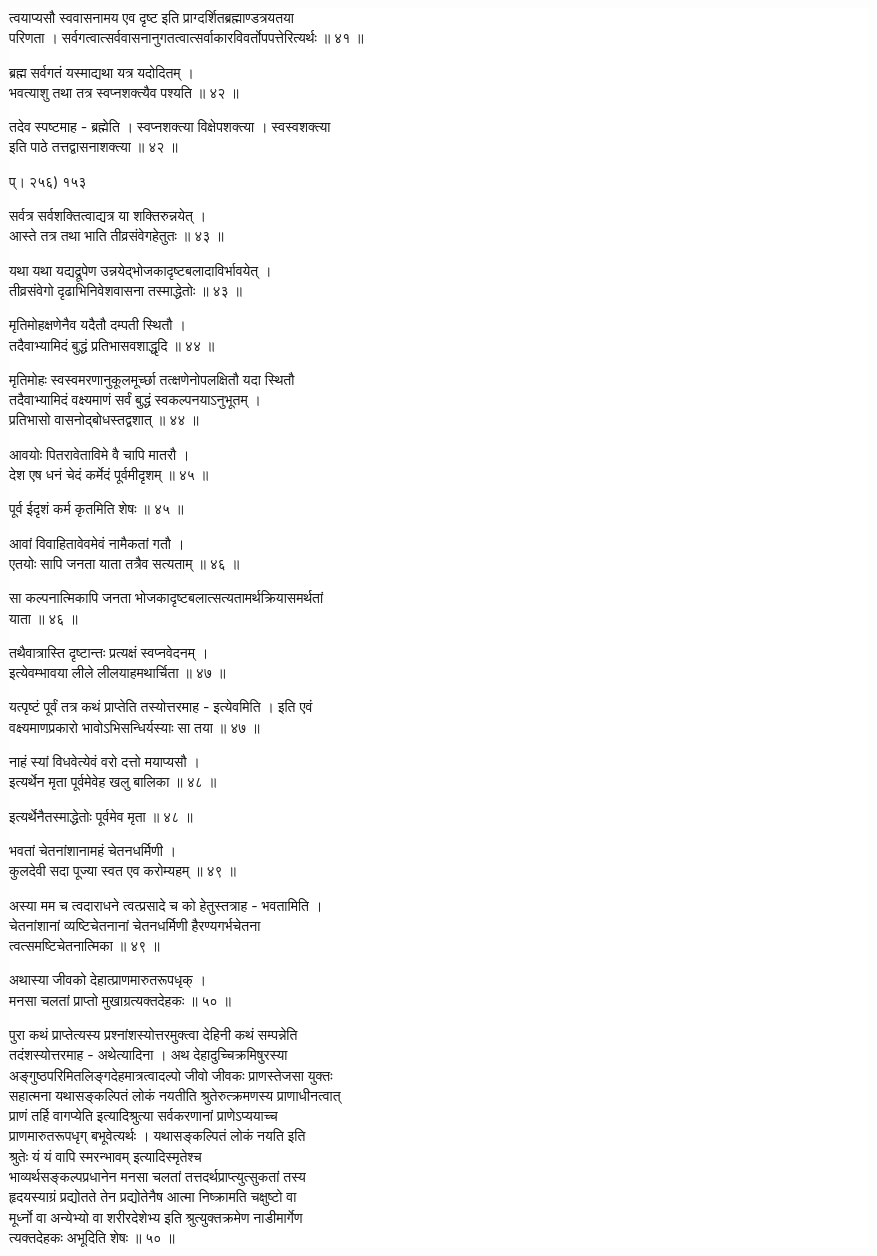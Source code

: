 त्वयाप्यसौ स्ववासनामय एव दृष्ट इति प्राग्दर्शितब्रह्माण्डत्रयतया   
परिणता । सर्वगत्वात्सर्ववासनानुगतत्वात्सर्वाकारविवर्तोपपत्तेरित्यर्थः ॥ ४१ ॥  
  
ब्रह्म सर्वगतं यस्माद्यथा यत्र यदोदितम् ।  
भवत्याशु तथा तत्र स्वप्नशक्त्यैव पश्यति ॥ ४२ ॥  
  
तदेव स्पष्टमाह - ब्रह्मेति । स्वप्नशक्त्या विक्षेपशक्त्या । स्वस्वशक्त्या   
इति पाठे तत्तद्वासनाशक्त्या ॥ ४२ ॥  
  
प्। २५६) १५३  
  
सर्वत्र सर्वशक्तित्वाद्यत्र या शक्तिरुन्नयेत् ।  
आस्ते तत्र तथा भाति तीव्रसंवेगहेतुतः ॥ ४३ ॥  
  
यथा यथा यद्यद्रूपेण उन्नयेद्भोजकादृष्टबलादाविर्भावयेत् ।   
तीव्रसंवेगो दृढाभिनिवेशवासना तस्माद्धेतोः ॥ ४३ ॥  
  
मृतिमोहक्षणेनैव यदैतौ दम्पती स्थितौ ।  
तदैवाभ्यामिदं बुद्धं प्रतिभासवशाद्धृदि ॥ ४४ ॥  
  
मृतिमोहः स्वस्वमरणानुकूलमूर्च्छा तत्क्षणेनोपलक्षितौ यदा स्थितौ   
तदैवाभ्यामिदं वक्ष्यमाणं सर्वं बुद्धं स्वकल्पनयाऽनुभूतम् ।   
प्रतिभासो वासनोद्बोधस्तद्वशात् ॥ ४४ ॥  
  
आवयोः पितरावेताविमे वै चापि मातरौ ।  
देश एष धनं चेदं कर्मेदं पूर्वमीदृशम् ॥ ४५ ॥  
  
पूर्व ईदृशं कर्म कृतमिति शेषः ॥ ४५ ॥  
  
आवां विवाहितावेवमेवं नामैकतां गतौ ।  
एतयोः सापि जनता याता तत्रैव सत्यताम् ॥ ४६ ॥  
  
सा कल्पनात्मिकापि जनता भोजकादृष्टबलात्सत्यतामर्थक्रियासमर्थतां   
याता ॥ ४६ ॥  
  
तथैवात्रास्ति दृष्टान्तः प्रत्यक्षं स्वप्नवेदनम् ।  
इत्येवम्भावया लीले लीलयाहमथार्चिता ॥ ४७ ॥  
  
यत्पृष्टं पूर्वं तत्र कथं प्राप्तेति तस्योत्तरमाह - इत्येवमिति । इति एवं   
वक्ष्यमाणप्रकारो भावोऽभिसन्धिर्यस्याः सा तया ॥ ४७ ॥  
  
नाहं स्यां विधवेत्येवं वरो दत्तो मयाप्यसौ ।  
इत्यर्थेन मृता पूर्वमेवेह खलु बालिका ॥ ४८ ॥  
  
इत्यर्थेनैतस्माद्धेतोः पूर्वमेव मृता ॥ ४८ ॥  
  
भवतां चेतनांशानामहं चेतनधर्मिणी ।  
कुलदेवी सदा पूज्या स्वत एव करोम्यहम् ॥ ४९ ॥  
  
अस्या मम च त्वदाराधने त्वत्प्रसादे च को हेतुस्तत्राह - भवतामिति ।   
चेतनांशानां व्यष्टिचेतनानां चेतनधर्मिणी हैरण्यगर्भचेतना   
त्वत्समष्टिचेतनात्मिका ॥ ४९ ॥  
  
अथास्या जीवको देहात्प्राणमारुतरूपधृक् ।  
मनसा चलतां प्राप्तो मुखाग्रत्यक्तदेहकः ॥ ५० ॥  
  
पुरा कथं प्राप्तेत्यस्य प्रश्नांशस्योत्तरमुक्त्वा देहिनी कथं सम्पन्नेति   
तदंशस्योत्तरमाह - अथेत्यादिना । अथ देहादुच्चिक्रमिषुरस्या   
अङ्गुष्ठपरिमितलिङ्गदेहमात्रत्वादल्पो जीवो जीवकः प्राणस्तेजसा युक्तः   
सहात्मना यथासङ्कल्पितं लोकं नयतीति श्रुतेरुत्क्रमणस्य प्राणाधीनत्वात्   
प्राणं तर्हि वागप्येति इत्यादिश्रुत्या सर्वकरणानां प्राणेऽप्ययाच्च   
प्राणमारुतरूपधृग् बभूवेत्यर्थः । यथासङ्कल्पितं लोकं नयति इति   
श्रुतेः यं यं वापि स्मरन्भावम् इत्यादिस्मृतेश्च   
भाव्यर्थसङ्कल्पप्रधानेन मनसा चलतां तत्तदर्थप्राप्त्युत्सुकतां तस्य   
हृदयस्याग्रं प्रद्योतते तेन प्रद्योतेनैष आत्मा निष्क्रामति चक्षुष्टो वा   
मूर्ध्नो वा अन्येभ्यो वा शरीरदेशेभ्य इति श्रुत्युक्तक्रमेण नाडीमार्गेण   
त्यक्तदेहकः अभूदिति शेषः ॥ ५० ॥  
  